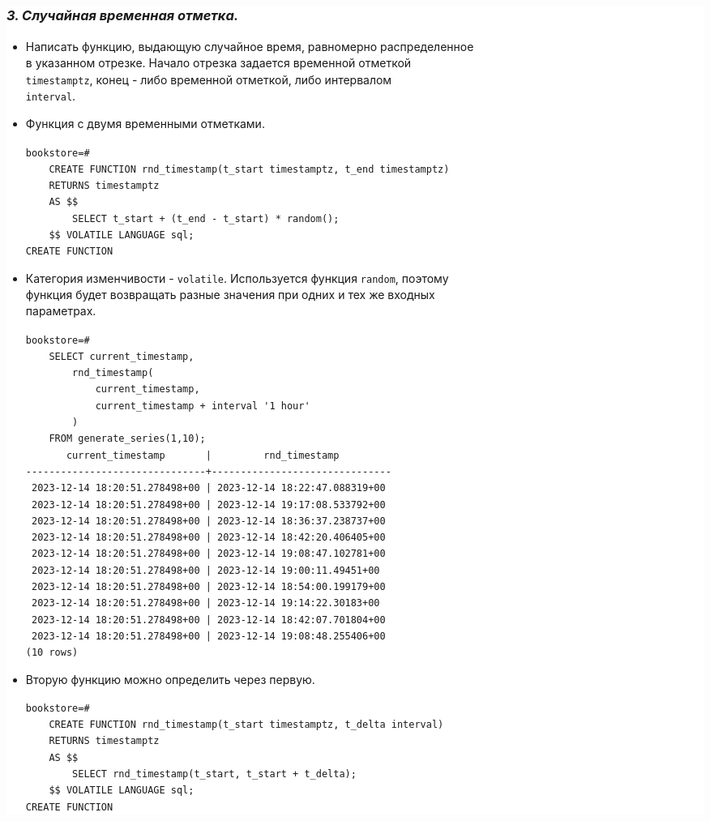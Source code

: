 ### *3. Случайная временная отметка.*

- Написать функцию, выдающую случайное время, равномерно распределенное \
    в указанном отрезке. Начало отрезка задается временной отметкой \
    `timestamptz`, конец - либо временной отметкой, либо интервалом \
    `interval`.

- Функция с двумя временными отметками.
    ```
    bookstore=#
        CREATE FUNCTION rnd_timestamp(t_start timestamptz, t_end timestamptz)
        RETURNS timestamptz
        AS $$
            SELECT t_start + (t_end - t_start) * random();
        $$ VOLATILE LANGUAGE sql;
    CREATE FUNCTION
    ```

- Категория изменчивости - `volatile`. Используется функция `random`, поэтому \
    функция будет возвращать разные значения при одних и тех же входных \
    параметрах.

    ```
    bookstore=#
        SELECT current_timestamp,
            rnd_timestamp(
                current_timestamp,
                current_timestamp + interval '1 hour'
            )
        FROM generate_series(1,10);
           current_timestamp       |         rnd_timestamp
    -------------------------------+-------------------------------
     2023-12-14 18:20:51.278498+00 | 2023-12-14 18:22:47.088319+00
     2023-12-14 18:20:51.278498+00 | 2023-12-14 19:17:08.533792+00
     2023-12-14 18:20:51.278498+00 | 2023-12-14 18:36:37.238737+00
     2023-12-14 18:20:51.278498+00 | 2023-12-14 18:42:20.406405+00
     2023-12-14 18:20:51.278498+00 | 2023-12-14 19:08:47.102781+00
     2023-12-14 18:20:51.278498+00 | 2023-12-14 19:00:11.49451+00
     2023-12-14 18:20:51.278498+00 | 2023-12-14 18:54:00.199179+00
     2023-12-14 18:20:51.278498+00 | 2023-12-14 19:14:22.30183+00
     2023-12-14 18:20:51.278498+00 | 2023-12-14 18:42:07.701804+00
     2023-12-14 18:20:51.278498+00 | 2023-12-14 19:08:48.255406+00
    (10 rows)
    ```

- Вторую функцию можно определить через первую.
    ```
    bookstore=#
        CREATE FUNCTION rnd_timestamp(t_start timestamptz, t_delta interval)
        RETURNS timestamptz
        AS $$
            SELECT rnd_timestamp(t_start, t_start + t_delta);
        $$ VOLATILE LANGUAGE sql;
    CREATE FUNCTION
